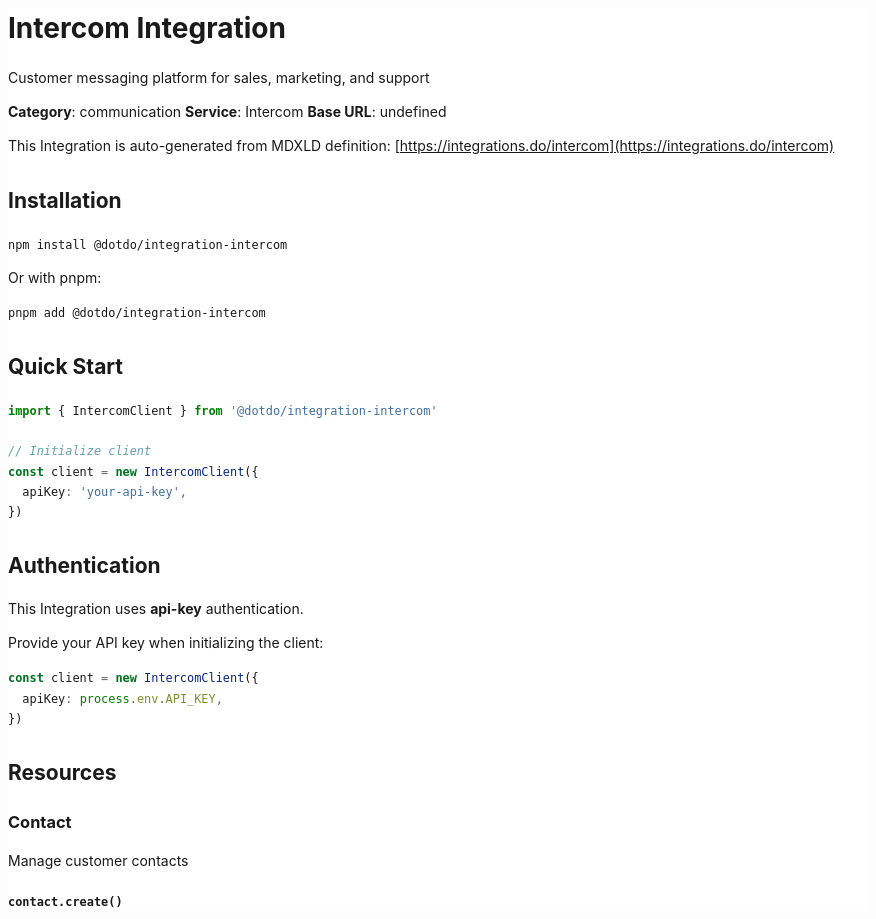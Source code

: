 # Intercom Integration

Customer messaging platform for sales, marketing, and support

**Category**: communication
**Service**: Intercom
**Base URL**: undefined

This Integration is auto-generated from MDXLD definition: [https://integrations.do/intercom](https://integrations.do/intercom)

## Installation

```bash
npm install @dotdo/integration-intercom
```

Or with pnpm:

```bash
pnpm add @dotdo/integration-intercom
```

## Quick Start

```typescript
import { IntercomClient } from '@dotdo/integration-intercom'

// Initialize client
const client = new IntercomClient({
  apiKey: 'your-api-key',
})
```

## Authentication

This Integration uses **api-key** authentication.

Provide your API key when initializing the client:

```typescript
const client = new IntercomClient({
  apiKey: process.env.API_KEY,
})
```

## Resources

### Contact

Manage customer contacts

#### `contact.create()`
